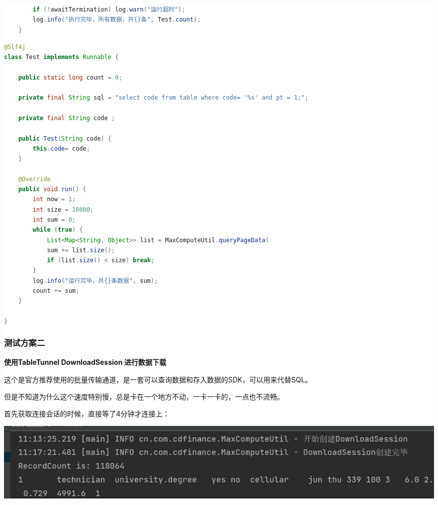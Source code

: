 ```java
		if (!awaitTermination) log.warn("运行超时");
		log.info("执行完毕，所有数据，共{}条", Test.count);
	}
```

```java
@Slf4j
class Test implements Runnable {

	public static long count = 0;

	private final String sql = "select code from table where code= '%s' and pt = 1;";

	private final String code ;

	public Test(String code) {
		this.code= code;
	}

	@Override
	public void run() {
		int now = 1;
		int size = 10000;
		int sum = 0;
		while (true) {
			List<Map<String, Object>> list = MaxComputeUtil.queryPageData(
			sum += list.size();
			if (list.size() < size) break;
		}
		log.info("运行完毕，共{}条数据", sum);
		count += sum;
	}

}
```



### 测试方案二

**使用TableTunnel DownloadSession 进行数据下载**

这个是官方推荐使用的批量传输通道，是一套可以查询数据和存入数据的SDK，可以用来代替SQL。

但是不知道为什么这个速度特别慢，总是卡在一个地方不动，一卡一卡的，一点也不流畅。

首先获取连接会话的时候，直接等了4分钟才连接上：

![image-20220901112318069](image/image-20220901112318069.png)
